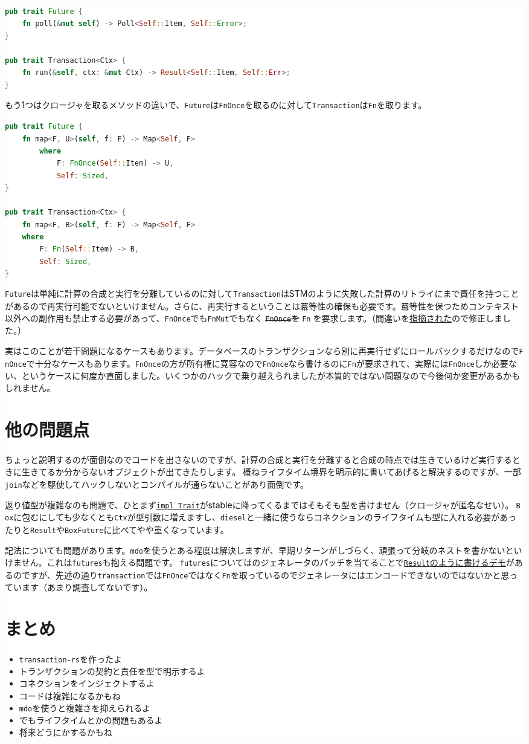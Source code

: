 ``` rust
pub trait Future {
    fn poll(&mut self) -> Poll<Self::Item, Self::Error>;
}

pub trait Transaction<Ctx> {
    fn run(&self, ctx: &mut Ctx) -> Result<Self::Item, Self::Err>;
}
```

もう1つはクロージャを取るメソッドの違いで、`Future`は`FnOnce`を取るのに対して`Transaction`は`Fn`を取ります。

``` rust
pub trait Future {
    fn map<F, U>(self, f: F) -> Map<Self, F>
        where
            F: FnOnce(Self::Item) -> U,
            Self: Sized,
}

pub trait Transaction<Ctx> {
    fn map<F, B>(self, f: F) -> Map<Self, F>
    where
        F: Fn(Self::Item) -> B,
        Self: Sized,
}
```

`Future`は単純に計算の合成と実行を分離しているのに対して`Transaction`はSTMのように失敗した計算のリトライにまで責任を持つことがあるので再実行可能でないといけません。さらに、再実行するということは羃等性の確保も必要です。羃等性を保つためコンテキスト以外への副作用も禁止する必要があって、`FnOnce`でも`FnMut`でもなく ~~`FnOnce`を~~ `Fn` を要求します。（間違いを[指摘された](https://twitter.com/so_zaneli/status/872271289636986880)ので修正しました。）

実はこのことが若干問題になるケースもあります。データベースのトランザクションなら別に再実行せずにロールバックするだけなので`FnOnce`で十分なケースもあります。`FnOnce`の方が所有権に寛容なので`FnOnce`なら書けるのに`Fn`が要求されて、実際には`FnOnce`しか必要ない、というケースに何度か直面しました。いくつかのハックで乗り越えられましたが本質的ではない問題なので今後何か変更があるかもしれません。

# 他の問題点
ちょっと説明するのが面倒なのでコードを出さないのですが、計算の合成と実行を分離すると合成の時点では生きているけど実行するときに生きてるか分からないオブジェクトが出てきたりします。
概ねライフタイム境界を明示的に書いてあげると解決するのですが、一部`join`などを駆使してハックしないとコンパイルが通らないことがあり面倒です。

返り値型が複雑なのも問題で、ひとまず[`impl Trait`](https://github.com/rust-lang/rust/issues/34511)がstableに降ってくるまではそもそも型を書けません（クロージャが匿名なせい）。
`Box`に包むにしても少なくとも`Ctx`が型引数に増えますし、`diesel`と一緒に使うならコネクションのライフタイムも型に入れる必要があったりと`Result`や`BoxFuture`に比べてやや重くなっています。

記法についても問題があります。`mdo`を使うとある程度は解決しますが、早期リターンがしづらく、頑張って分岐のネストを書かないといけません。これは`futures`も抱える問題です。
`futures`についてはのジェネレータのパッチを当てることで[`Result`のように書けるデモ](https://github.com/alexcrichton/futures-await)があるのですが、先述の通り`transaction`では`FnOnce`ではなく`Fn`を取っているのでジェネレータにはエンコードできないのではないかと思っています（あまり調査してないです）。

# まとめ

* `transaction-rs`を作ったよ
* トランザクションの契約と責任を型で明示するよ
* コネクションをインジェクトするよ
* コードは複雑になるかもね
* `mdo`を使うと複雑さを抑えられるよ
* でもライフタイムとかの問題もあるよ
* 将来どうにかするかもね
